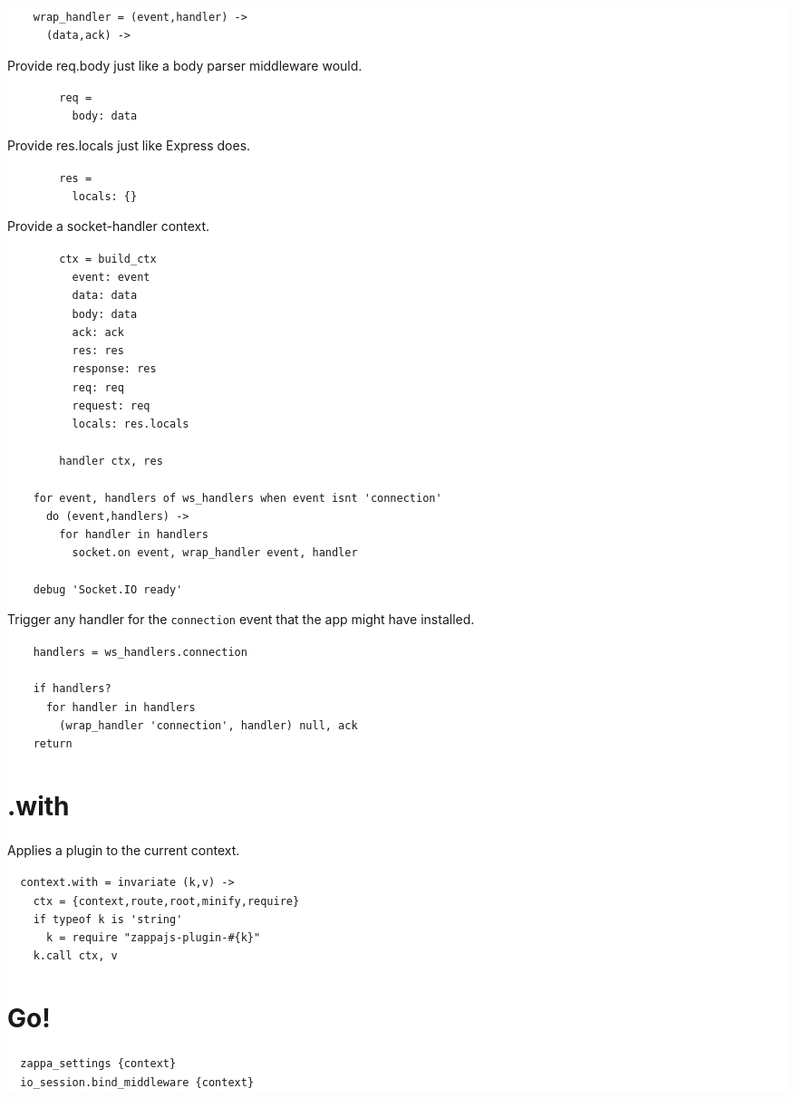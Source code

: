         wrap_handler = (event,handler) ->
          (data,ack) ->

Provide req.body just like a body parser middleware would.

            req =
              body: data

Provide res.locals just like Express does.

            res =
              locals: {}

Provide a socket-handler context.

            ctx = build_ctx
              event: event
              data: data
              body: data
              ack: ack
              res: res
              response: res
              req: req
              request: req
              locals: res.locals

            handler ctx, res

        for event, handlers of ws_handlers when event isnt 'connection'
          do (event,handlers) ->
            for handler in handlers
              socket.on event, wrap_handler event, handler

        debug 'Socket.IO ready'

Trigger any handler for the `connection` event that the app might have installed.

        handlers = ws_handlers.connection

        if handlers?
          for handler in handlers
            (wrap_handler 'connection', handler) null, ack
        return

.with
=====

Applies a plugin to the current context.

      context.with = invariate (k,v) ->
        ctx = {context,route,root,minify,require}
        if typeof k is 'string'
          k = require "zappajs-plugin-#{k}"
        k.call ctx, v

Go!
===

      zappa_settings {context}
      io_session.bind_middleware {context}
